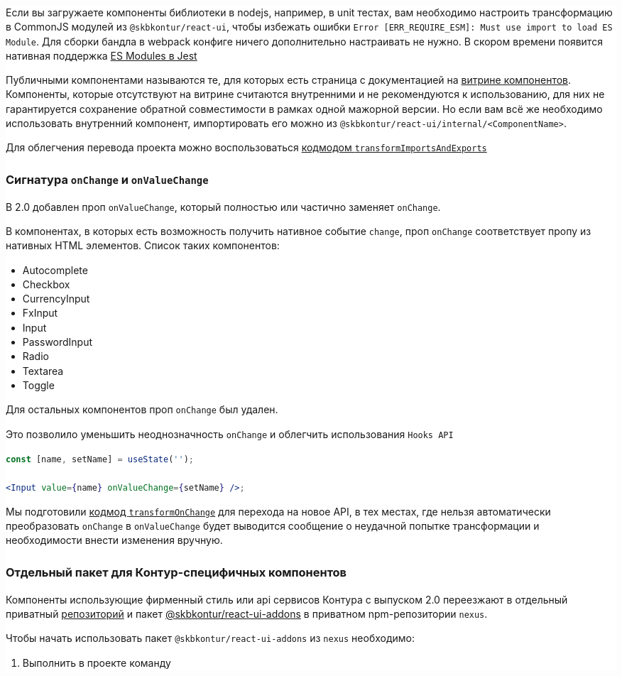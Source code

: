 Если вы загружаете компоненты библиотеки в nodejs, например, в unit тестах, вам необходимо настроить трансформацию в CommonJS модулей из `@skbkontur/react-ui`, чтобы избежать ошибки `Error [ERR_REQUIRE_ESM]: Must use import to load ES Module`. Для сборки бандла в webpack конфиге ничего дополнительно настраивать не нужно. В скором времени появится нативная поддержка [ES Modules в Jest](https://jestjs.io/blog/2020/01/21/jest-25.html#ecmascript-modules-support)

Публичными компонентами называются те, для которых есть страница с документацией на [витрине компонентов](https://tech.skbkontur.ru/react-ui/). Компоненты, которые отсутствуют на витрине считаются внутренними и не рекомендуются к использованию, для них не гарантируется сохранение обратной совместимости в рамках одной мажорной версии. Но если вам всё же необходимо использовать внутренний компонент, импортировать его можно из `@skbkontur/react-ui/internal/<ComponentName>`.

Для облегчения перевода проекта можно воспользоваться [кодмодом `transformImportsAndExports`](https://github.com/skbkontur/retail-ui/pull/1900#transformImportsAndExports)

### Сигнатура `onChange` и `onValueChange`

В 2.0 добавлен проп `onValueChange`, который полностью или частично заменяет `onChange`.

В компонентах, в которых есть возможность получить нативное событие `change`, проп `onChange` соответствует пропу из нативных HTML элементов. Список таких компонентов:

- Autocomplete
- Checkbox
- CurrencyInput
- FxInput
- Input
- PasswordInput
- Radio
- Textarea
- Toggle

Для остальных компонентов проп `onChange` был удален.

Это позволило уменьшить неоднозначность `onChange` и облегчить использования `Hooks API`

```jsx static
const [name, setName] = useState('');

<Input value={name} onValueChange={setName} />;
```

Мы подготовили [кодмод `transformOnChange`](https://github.com/skbkontur/retail-ui/pull/1900#transformOnChange) для перехода на новое API, в тех местах, где нельзя автоматически преобразовать `onChange` в `onValueChange` будет выводится сообщение о неудачной попытке трансформации и необходимости внести изменения вручную.
### Отдельный пакет для Контур-специфичных компонентов

Компоненты использующие фирменный стиль или api сервисов Контура с выпуском 2.0 переезжают в отдельный приватный [репозиторий](https://git.skbkontur.ru/ui/ui-parking) и пакет [@skbkontur/react-ui-addons](https://nexus.kontur.host/#browse/browse:kontur-npm:%40skbkontur%2Freact-ui-addons) в приватном npm-репозитории `nexus`.

Чтобы начать использовать пакет `@skbkontur/react-ui-addons` из `nexus` необходимо:

1. Выполнить в проекте команду
